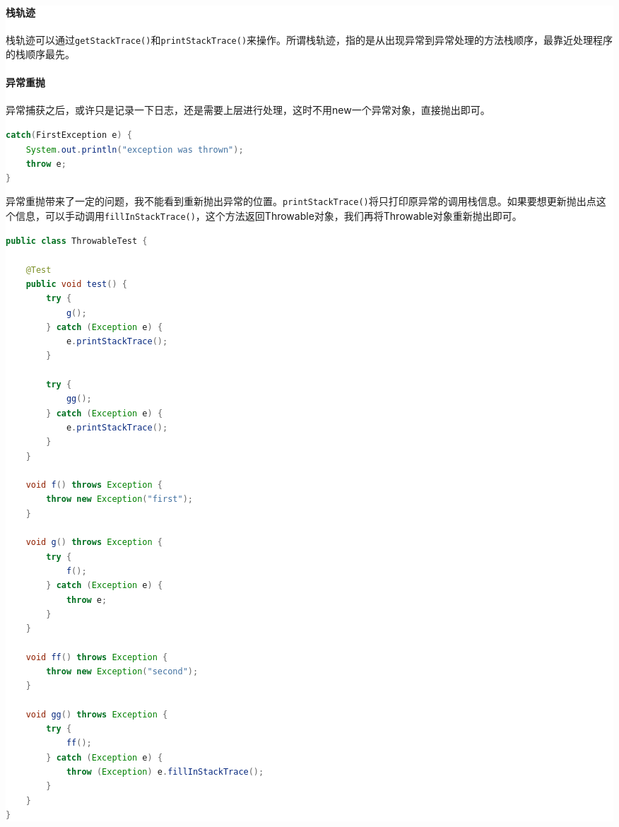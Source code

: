 #### 栈轨迹

栈轨迹可以通过`getStackTrace()`和`printStackTrace()`来操作。所谓栈轨迹，指的是从出现异常到异常处理的方法栈顺序，最靠近处理程序的栈顺序最先。

#### 异常重抛

异常捕获之后，或许只是记录一下日志，还是需要上层进行处理，这时不用new一个异常对象，直接抛出即可。

```java
catch(FirstException e) {
    System.out.println("exception was thrown");
    throw e;
}
```

异常重抛带来了一定的问题，我不能看到重新抛出异常的位置。`printStackTrace()`将只打印原异常的调用栈信息。如果要想更新抛出点这个信息，可以手动调用`fillInStackTrace()`，这个方法返回Throwable对象，我们再将Throwable对象重新抛出即可。

```java
public class ThrowableTest {

    @Test
    public void test() {
        try {
            g();
        } catch (Exception e) {
            e.printStackTrace();
        }

        try {
            gg();
        } catch (Exception e) {
            e.printStackTrace();
        }
    }

    void f() throws Exception {
        throw new Exception("first");
    }

    void g() throws Exception {
        try {
            f();
        } catch (Exception e) {
            throw e;
        }
    }

    void ff() throws Exception {
        throw new Exception("second");
    }

    void gg() throws Exception {
        try {
            ff();
        } catch (Exception e) {
            throw (Exception) e.fillInStackTrace();
        }
    }
}
```
